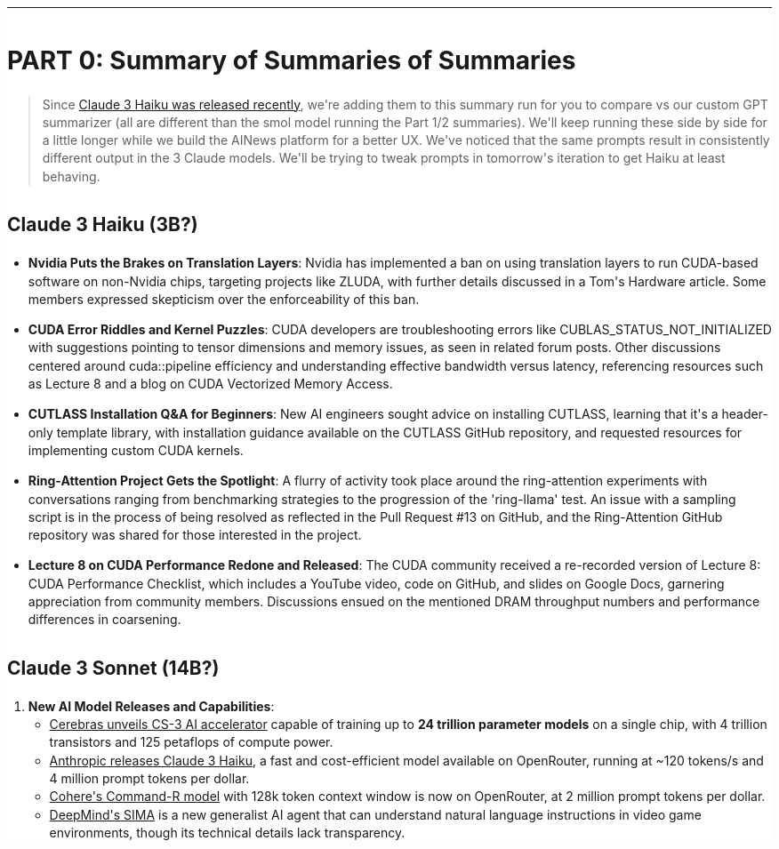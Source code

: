 
---

# PART 0: Summary of Summaries of Summaries

> Since [Claude 3 Haiku was released recently](https://x.com/anthropicai/status/1768018310615151002?s=46&t=90xQ8sGy63D2OtiaoGJuww), we're adding them to this summary run for you to compare vs our custom GPT summarizer (all are different than the smol model running the Part 1/2 summaries). We'll keep running these side by side for a little longer while we build the AINews platform for a better UX. We've noticed that the same prompts result in consistently different output in the 3 Claude models. We'll be trying to tweak prompts in tomorrow's iteration to get Haiku at least behaving.

## Claude 3 Haiku (3B?)


- **Nvidia Puts the Brakes on Translation Layers**: Nvidia has implemented a ban on using translation layers to run CUDA-based software on non-Nvidia chips, targeting projects like ZLUDA, with further details discussed in a Tom's Hardware article. Some members expressed skepticism over the enforceability of this ban.

- **CUDA Error Riddles and Kernel Puzzles**: CUDA developers are troubleshooting errors like CUBLAS_STATUS_NOT_INITIALIZED with suggestions pointing to tensor dimensions and memory issues, as seen in related forum posts. Other discussions centered around cuda::pipeline efficiency and understanding effective bandwidth versus latency, referencing resources such as Lecture 8 and a blog on CUDA Vectorized Memory Access.

- **CUTLASS Installation Q&A for Beginners**: New AI engineers sought advice on installing CUTLASS, learning that it's a header-only template library, with installation guidance available on the CUTLASS GitHub repository, and requested resources for implementing custom CUDA kernels.

- **Ring-Attention Project Gets the Spotlight**: A flurry of activity took place around the ring-attention experiments with conversations ranging from benchmarking strategies to the progression of the 'ring-llama' test. An issue with a sampling script is in the process of being resolved as reflected in the Pull Request #13 on GitHub, and the Ring-Attention GitHub repository was shared for those interested in the project.

- **Lecture 8 on CUDA Performance Redone and Released**: The CUDA community received a re-recorded version of Lecture 8: CUDA Performance Checklist, which includes a YouTube video, code on GitHub, and slides on Google Docs, garnering appreciation from community members. Discussions ensued on the mentioned DRAM throughput numbers and performance differences in coarsening.

## Claude 3 Sonnet (14B?)

1. **New AI Model Releases and Capabilities**:
   - [Cerebras unveils CS-3 AI accelerator](https://www.cerebras.net/press-release/cerebras-announces-third-generation-wafer-scale-engine) capable of training up to **24 trillion parameter models** on a single chip, with 4 trillion transistors and 125 petaflops of compute power.
   - [Anthropic releases Claude 3 Haiku](https://openrouter.ai/models/anthropic/claude-3-haiku:beta), a fast and cost-efficient model available on OpenRouter, running at ~120 tokens/s and 4 million prompt tokens per dollar.
   - [Cohere's Command-R model](https://openrouter.ai/models/cohere/command-r) with 128k token context window is now on OpenRouter, at 2 million prompt tokens per dollar.
   - [DeepMind's SIMA](https://deepmind.google/discover/blog/sima-generalist-ai-agent-for-3d-virtual-environments/) is a new generalist AI agent that can understand natural language instructions in video game environments, though its technical details lack transparency.
